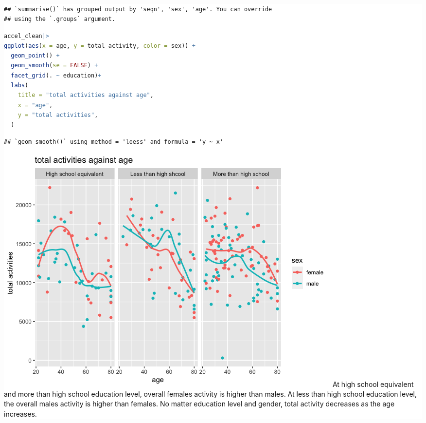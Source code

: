     ## `summarise()` has grouped output by 'seqn', 'sex', 'age'. You can override
    ## using the `.groups` argument.

``` r
accel_clean|>
ggplot(aes(x = age, y = total_activity, color = sex)) +
  geom_point() +
  geom_smooth(se = FALSE) +
  facet_grid(. ~ education)+
  labs(
    title = "total activities against age",
    x = "age",
    y = "total activities",
  ) 
```

    ## `geom_smooth()` using method = 'loess' and formula = 'y ~ x'

![](p8105_hw3_zj2379_files/figure-gfm/unnamed-chunk-17-1.png) At
high school equivalent and more than high school education level,
overall females activity is higher than males. At less than high school
education level, the overall males activity is higher than females. No
matter education level and gender, total activity decreases as the age
increases.
